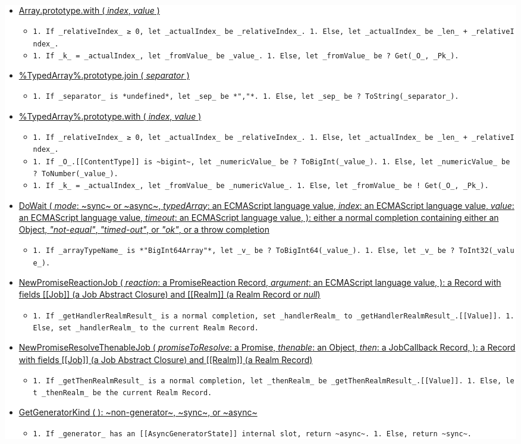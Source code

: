 - [Array.prototype.with ( _index_, _value_ )](https://tc39.es/ecma262/#sec-array.prototype.with)
  - `1. If _relativeIndex_ ≥ 0, let _actualIndex_ be _relativeIndex_.
          1. Else, let _actualIndex_ be _len_ + _relativeIndex_.`
  - `1. If _k_ = _actualIndex_, let _fromValue_ be _value_.
            1. Else, let _fromValue_ be ? Get(_O_, _Pk_).`

- [%TypedArray%.prototype.join ( _separator_ )](https://tc39.es/ecma262/#sec-%typedarray%.prototype.join)
  - `1. If _separator_ is *undefined*, let _sep_ be *","*.
          1. Else, let _sep_ be ? ToString(_separator_).`

- [%TypedArray%.prototype.with ( _index_, _value_ )](https://tc39.es/ecma262/#sec-%typedarray%.prototype.with)
  - `1. If _relativeIndex_ ≥ 0, let _actualIndex_ be _relativeIndex_.
          1. Else, let _actualIndex_ be _len_ + _relativeIndex_.`
  - `1. If _O_.[[ContentType]] is ~bigint~, let _numericValue_ be ? ToBigInt(_value_).
          1. Else, let _numericValue_ be ? ToNumber(_value_).`
  - `1. If _k_ = _actualIndex_, let _fromValue_ be _numericValue_.
            1. Else, let _fromValue_ be ! Get(_O_, _Pk_).`

- [DoWait (
            _mode_: ~sync~ or ~async~,
            _typedArray_: an ECMAScript language value,
            _index_: an ECMAScript language value,
            _value_: an ECMAScript language value,
            _timeout_: an ECMAScript language value,
          ): either a normal completion containing either an Object, *"not-equal"*, *"timed-out"*, or *"ok"*, or a throw completion](https://tc39.es/ecma262/#sec-dowait)
  - `1. If _arrayTypeName_ is *"BigInt64Array"*, let _v_ be ? ToBigInt64(_value_).
          1. Else, let _v_ be ? ToInt32(_value_).`

- [NewPromiseReactionJob (
            _reaction_: a PromiseReaction Record,
            _argument_: an ECMAScript language value,
          ): a Record with fields [[Job]] (a Job Abstract Closure) and [[Realm]] (a Realm Record or *null*)](https://tc39.es/ecma262/#sec-newpromisereactionjob)
  - `1. If _getHandlerRealmResult_ is a normal completion, set _handlerRealm_ to _getHandlerRealmResult_.[[Value]].
            1. Else, set _handlerRealm_ to the current Realm Record.`

- [NewPromiseResolveThenableJob (
            _promiseToResolve_: a Promise,
            _thenable_: an Object,
            _then_: a JobCallback Record,
          ): a Record with fields [[Job]] (a Job Abstract Closure) and [[Realm]] (a Realm Record)](https://tc39.es/ecma262/#sec-newpromiseresolvethenablejob)
  - `1. If _getThenRealmResult_ is a normal completion, let _thenRealm_ be _getThenRealmResult_.[[Value]].
          1. Else, let _thenRealm_ be the current Realm Record.`

- [GetGeneratorKind ( ): ~non-generator~, ~sync~, or ~async~](https://tc39.es/ecma262/#sec-getgeneratorkind)
  - `1. If _generator_ has an [[AsyncGeneratorState]] internal slot, return ~async~.
          1. Else, return ~sync~.`


